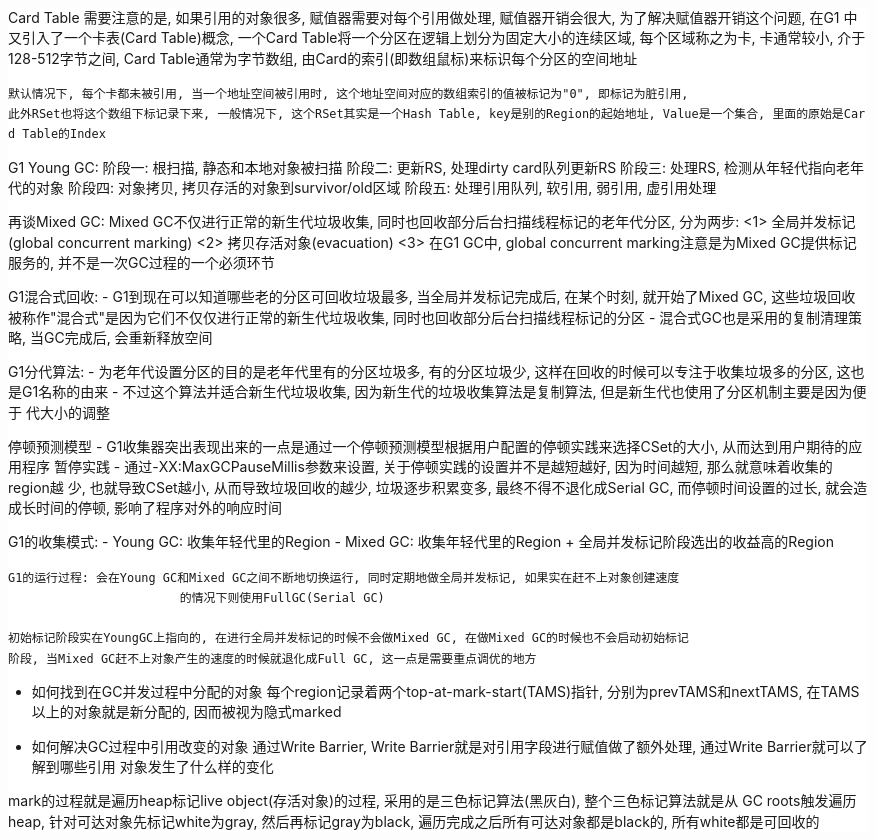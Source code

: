 Card Table
	需要注意的是, 如果引用的对象很多, 赋值器需要对每个引用做处理, 赋值器开销会很大, 为了解决赋值器开销这个问题, 在G1
	中又引入了一个卡表(Card Table)概念, 一个Card Table将一个分区在逻辑上划分为固定大小的连续区域, 每个区域称之为卡,
	卡通常较小, 介于128-512字节之间, Card Table通常为字节数组, 由Card的索引(即数组鼠标)来标识每个分区的空间地址

	默认情况下, 每个卡都未被引用, 当一个地址空间被引用时, 这个地址空间对应的数组索引的值被标记为"0", 即标记为脏引用,
	此外RSet也将这个数组下标记录下来, 一般情况下, 这个RSet其实是一个Hash Table, key是别的Region的起始地址, Value是一个集合, 里面的原始是Card Table的Index

G1 Young GC:
	阶段一: 根扫描, 静态和本地对象被扫描
	阶段二: 更新RS, 处理dirty card队列更新RS
	阶段三: 处理RS, 检测从年轻代指向老年代的对象
	阶段四: 对象拷贝, 拷贝存活的对象到survivor/old区域
	阶段五: 处理引用队列, 软引用, 弱引用, 虚引用处理

再谈Mixed GC: Mixed GC不仅进行正常的新生代垃圾收集, 同时也回收部分后台扫描线程标记的老年代分区, 分为两步:
	<1> 全局并发标记(global concurrent marking)
	<2> 拷贝存活对象(evacuation)
	<3> 在G1 GC中, global concurrent marking注意是为Mixed GC提供标记服务的, 并不是一次GC过程的一个必须环节
	
G1混合式回收:
	- G1到现在可以知道哪些老的分区可回收垃圾最多, 当全局并发标记完成后, 在某个时刻, 就开始了Mixed GC,
		这些垃圾回收被称作"混合式"是因为它们不仅仅进行正常的新生代垃圾收集, 同时也回收部分后台扫描线程标记的分区
	- 混合式GC也是采用的复制清理策略, 当GC完成后, 会重新释放空间

G1分代算法:
	- 为老年代设置分区的目的是老年代里有的分区垃圾多, 有的分区垃圾少, 这样在回收的时候可以专注于收集垃圾多的分区,
		这也是G1名称的由来
	- 不过这个算法并适合新生代垃圾收集, 因为新生代的垃圾收集算法是复制算法, 但是新生代也使用了分区机制主要是因为便于
		代大小的调整

停顿预测模型
	- G1收集器突出表现出来的一点是通过一个停顿预测模型根据用户配置的停顿实践来选择CSet的大小, 从而达到用户期待的应用程序
		暂停实践
	- 通过-XX:MaxGCPauseMillis参数来设置, 关于停顿实践的设置并不是越短越好, 因为时间越短, 那么就意味着收集的region越
		少, 也就导致CSet越小, 从而导致垃圾回收的越少, 垃圾逐步积累变多, 最终不得不退化成Serial GC, 而停顿时间设置的过长,
		就会造成长时间的停顿, 影响了程序对外的响应时间


G1的收集模式:
	- Young GC: 收集年轻代里的Region
	- Mixed GC: 收集年轻代里的Region + 全局并发标记阶段选出的收益高的Region

	G1的运行过程: 会在Young GC和Mixed GC之间不断地切换运行, 同时定期地做全局并发标记, 如果实在赶不上对象创建速度
							的情况下则使用FullGC(Serial GC)

	初始标记阶段实在YoungGC上指向的, 在进行全局并发标记的时候不会做Mixed GC, 在做Mixed GC的时候也不会启动初始标记
	阶段, 当Mixed GC赶不上对象产生的速度的时候就退化成Full GC, 这一点是需要重点调优的地方


- 如何找到在GC并发过程中分配的对象
	每个region记录着两个top-at-mark-start(TAMS)指针, 分别为prevTAMS和nextTAMS, 在TAMS以上的对象就是新分配的,
	因而被视为隐式marked

- 如何解决GC过程中引用改变的对象
	通过Write Barrier, Write Barrier就是对引用字段进行赋值做了额外处理, 通过Write Barrier就可以了解到哪些引用
	对象发生了什么样的变化

mark的过程就是遍历heap标记live object(存活对象)的过程, 采用的是三色标记算法(黑灰白), 整个三色标记算法就是从
GC roots触发遍历heap, 针对可达对象先标记white为gray, 然后再标记gray为black, 遍历完成之后所有可达对象都是black的,
所有white都是可回收的

